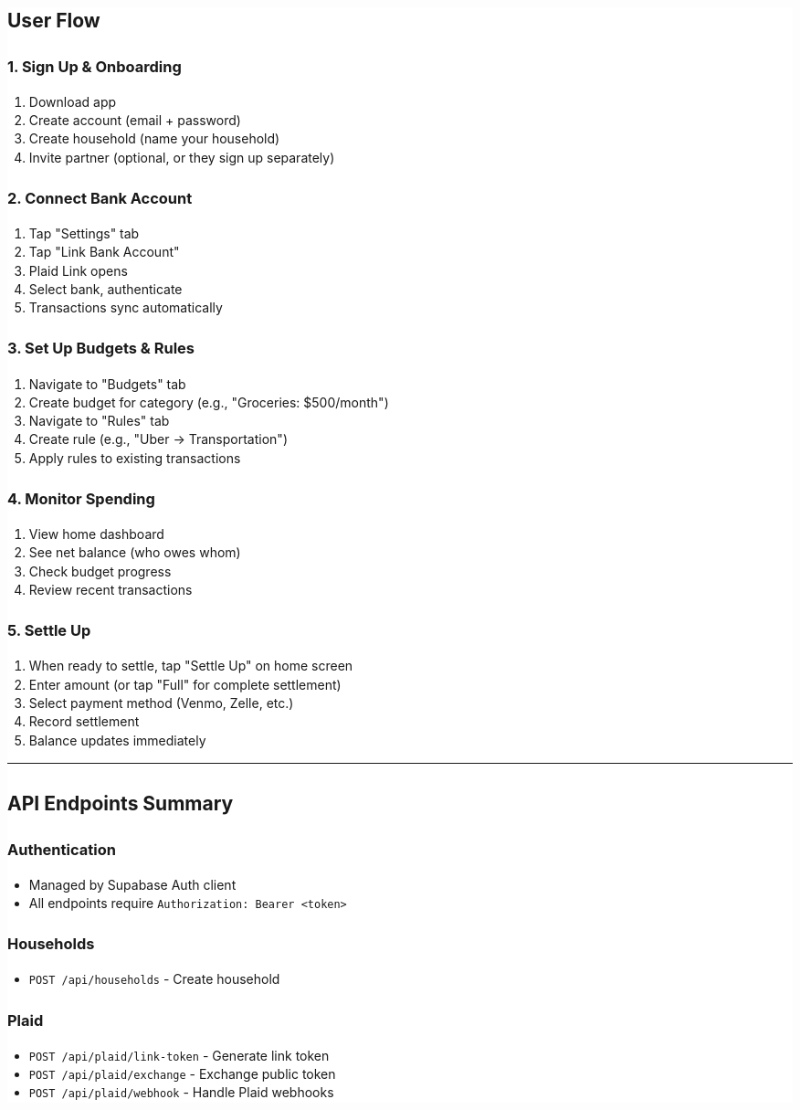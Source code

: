 
## User Flow

### 1. Sign Up & Onboarding
1. Download app
2. Create account (email + password)
3. Create household (name your household)
4. Invite partner (optional, or they sign up separately)

### 2. Connect Bank Account
1. Tap "Settings" tab
2. Tap "Link Bank Account"
3. Plaid Link opens
4. Select bank, authenticate
5. Transactions sync automatically

### 3. Set Up Budgets & Rules
1. Navigate to "Budgets" tab
2. Create budget for category (e.g., "Groceries: $500/month")
3. Navigate to "Rules" tab
4. Create rule (e.g., "Uber → Transportation")
5. Apply rules to existing transactions

### 4. Monitor Spending
1. View home dashboard
2. See net balance (who owes whom)
3. Check budget progress
4. Review recent transactions

### 5. Settle Up
1. When ready to settle, tap "Settle Up" on home screen
2. Enter amount (or tap "Full" for complete settlement)
3. Select payment method (Venmo, Zelle, etc.)
4. Record settlement
5. Balance updates immediately

---

## API Endpoints Summary

### Authentication
- Managed by Supabase Auth client
- All endpoints require `Authorization: Bearer <token>`

### Households
- `POST /api/households` - Create household

### Plaid
- `POST /api/plaid/link-token` - Generate link token
- `POST /api/plaid/exchange` - Exchange public token
- `POST /api/plaid/webhook` - Handle Plaid webhooks
